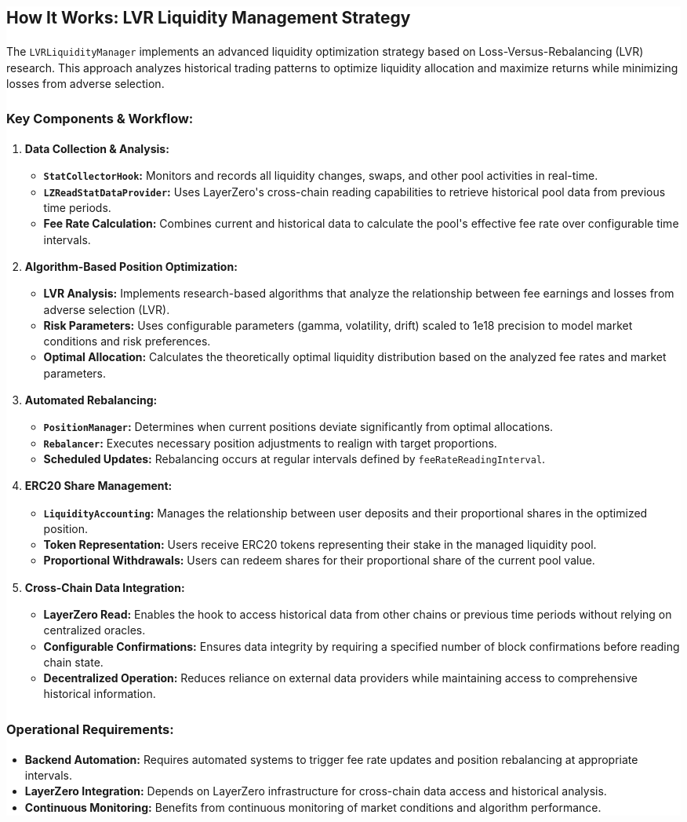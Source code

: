 ## How It Works: LVR Liquidity Management Strategy

The `LVRLiquidityManager` implements an advanced liquidity optimization strategy based on Loss-Versus-Rebalancing (LVR) research. This approach analyzes historical trading patterns to optimize liquidity allocation and maximize returns while minimizing losses from adverse selection.

### Key Components & Workflow:

1.  **Data Collection & Analysis:**
    *   **`StatCollectorHook`:** Monitors and records all liquidity changes, swaps, and other pool activities in real-time.
    *   **`LZReadStatDataProvider`:** Uses LayerZero's cross-chain reading capabilities to retrieve historical pool data from previous time periods.
    *   **Fee Rate Calculation:** Combines current and historical data to calculate the pool's effective fee rate over configurable time intervals.

2.  **Algorithm-Based Position Optimization:**
    *   **LVR Analysis:** Implements research-based algorithms that analyze the relationship between fee earnings and losses from adverse selection (LVR).
    *   **Risk Parameters:** Uses configurable parameters (gamma, volatility, drift) scaled to 1e18 precision to model market conditions and risk preferences.
    *   **Optimal Allocation:** Calculates the theoretically optimal liquidity distribution based on the analyzed fee rates and market parameters.

3.  **Automated Rebalancing:**
    *   **`PositionManager`:** Determines when current positions deviate significantly from optimal allocations.
    *   **`Rebalancer`:** Executes necessary position adjustments to realign with target proportions.
    *   **Scheduled Updates:** Rebalancing occurs at regular intervals defined by `feeRateReadingInterval`.

4.  **ERC20 Share Management:**
    *   **`LiquidityAccounting`:** Manages the relationship between user deposits and their proportional shares in the optimized position.
    *   **Token Representation:** Users receive ERC20 tokens representing their stake in the managed liquidity pool.
    *   **Proportional Withdrawals:** Users can redeem shares for their proportional share of the current pool value.

5.  **Cross-Chain Data Integration:**
    *   **LayerZero Read:** Enables the hook to access historical data from other chains or previous time periods without relying on centralized oracles.
    *   **Configurable Confirmations:** Ensures data integrity by requiring a specified number of block confirmations before reading chain state.
    *   **Decentralized Operation:** Reduces reliance on external data providers while maintaining access to comprehensive historical information.

### Operational Requirements:

*   **Backend Automation:** Requires automated systems to trigger fee rate updates and position rebalancing at appropriate intervals.
*   **LayerZero Integration:** Depends on LayerZero infrastructure for cross-chain data access and historical analysis.
*   **Continuous Monitoring:** Benefits from continuous monitoring of market conditions and algorithm performance.
